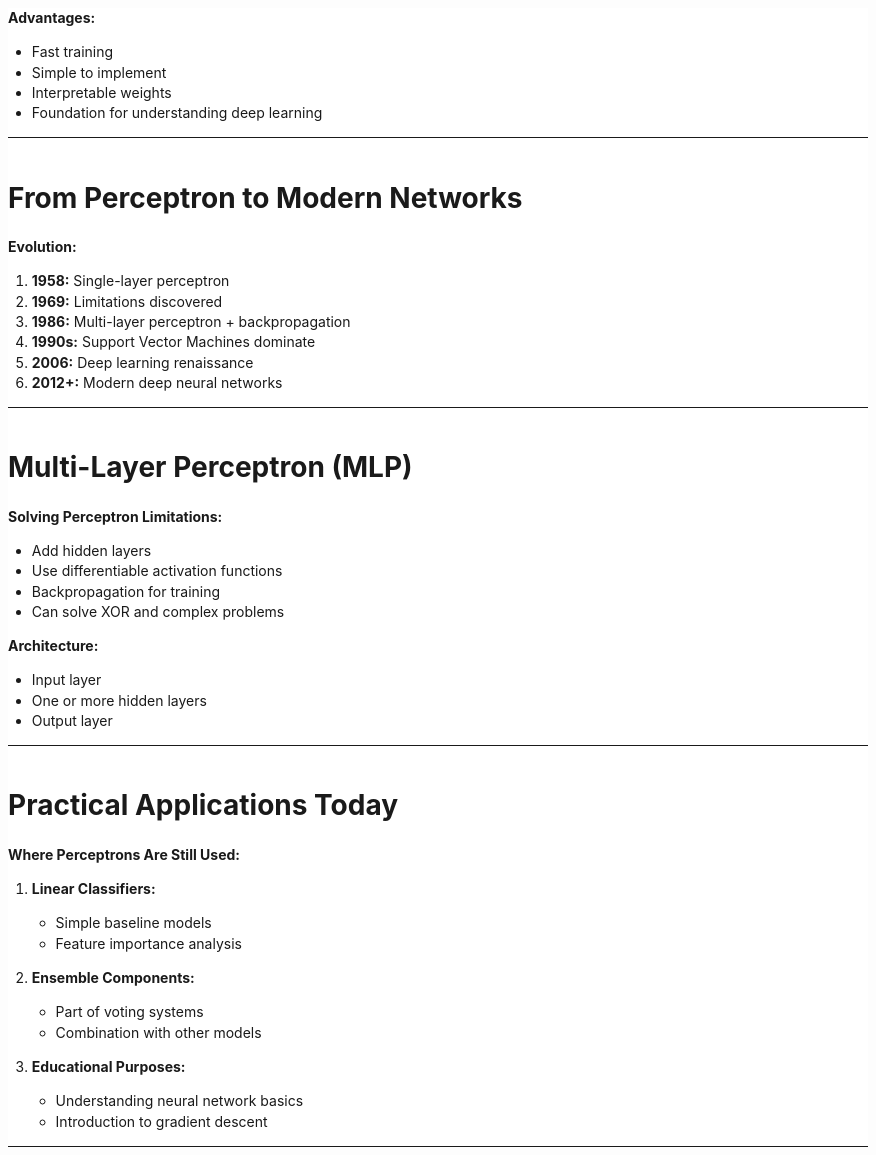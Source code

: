 **Advantages:**
- Fast training
- Simple to implement
- Interpretable weights
- Foundation for understanding deep learning

---

# From Perceptron to Modern Networks

**Evolution:**

1. **1958:** Single-layer perceptron
2. **1969:** Limitations discovered
3. **1986:** Multi-layer perceptron + backpropagation
4. **1990s:** Support Vector Machines dominate
5. **2006:** Deep learning renaissance
6. **2012+:** Modern deep neural networks

---

# Multi-Layer Perceptron (MLP)

**Solving Perceptron Limitations:**

- Add hidden layers
- Use differentiable activation functions
- Backpropagation for training
- Can solve XOR and complex problems

**Architecture:**
- Input layer
- One or more hidden layers
- Output layer

---

# Practical Applications Today

**Where Perceptrons Are Still Used:**

1. **Linear Classifiers:**
   - Simple baseline models
   - Feature importance analysis
   
2. **Ensemble Components:**
   - Part of voting systems
   - Combination with other models

3. **Educational Purposes:**
   - Understanding neural network basics
   - Introduction to gradient descent

---